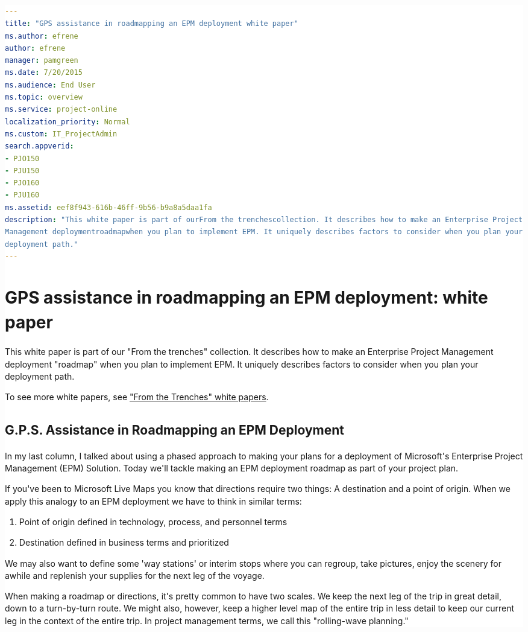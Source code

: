 ```yaml
---
title: "GPS assistance in roadmapping an EPM deployment white paper"
ms.author: efrene
author: efrene
manager: pamgreen
ms.date: 7/20/2015
ms.audience: End User
ms.topic: overview
ms.service: project-online
localization_priority: Normal
ms.custom: IT_ProjectAdmin
search.appverid:
- PJO150
- PJU150
- PJO160
- PJU160
ms.assetid: eef8f943-616b-46ff-9b56-b9a8a5daa1fa
description: "This white paper is part of ourFrom the trenchescollection. It describes how to make an Enterprise Project Management deploymentroadmapwhen you plan to implement EPM. It uniquely describes factors to consider when you plan your deployment path."
---
```


# GPS assistance in roadmapping an EPM deployment: white paper

This white paper is part of our "From the trenches" collection. It describes how to make an Enterprise Project Management deployment "roadmap" when you plan to implement EPM. It uniquely describes factors to consider when you plan your deployment path.
  
To see more white papers, see ["From the Trenches" white papers](https://support.office.com/article/faec6b1a-c217-4c79-b8c4-0514f402106b).
  
## G.P.S. Assistance in Roadmapping an EPM Deployment

In my last column, I talked about using a phased approach to making your plans for a deployment of Microsoft's Enterprise Project Management (EPM) Solution. Today we'll tackle making an EPM deployment roadmap as part of your project plan.
  
If you've been to Microsoft Live Maps you know that directions require two things: A destination and a point of origin. When we apply this analogy to an EPM deployment we have to think in similar terms:
  
1. Point of origin defined in technology, process, and personnel terms
    
2. Destination defined in business terms and prioritized
    
We may also want to define some 'way stations' or interim stops where you can regroup, take pictures, enjoy the scenery for awhile and replenish your supplies for the next leg of the voyage.
  
When making a roadmap or directions, it's pretty common to have two scales. We keep the next leg of the trip in great detail, down to a turn-by-turn route. We might also, however, keep a higher level map of the entire trip in less detail to keep our current leg in the context of the entire trip. In project management terms, we call this "rolling-wave planning."
  